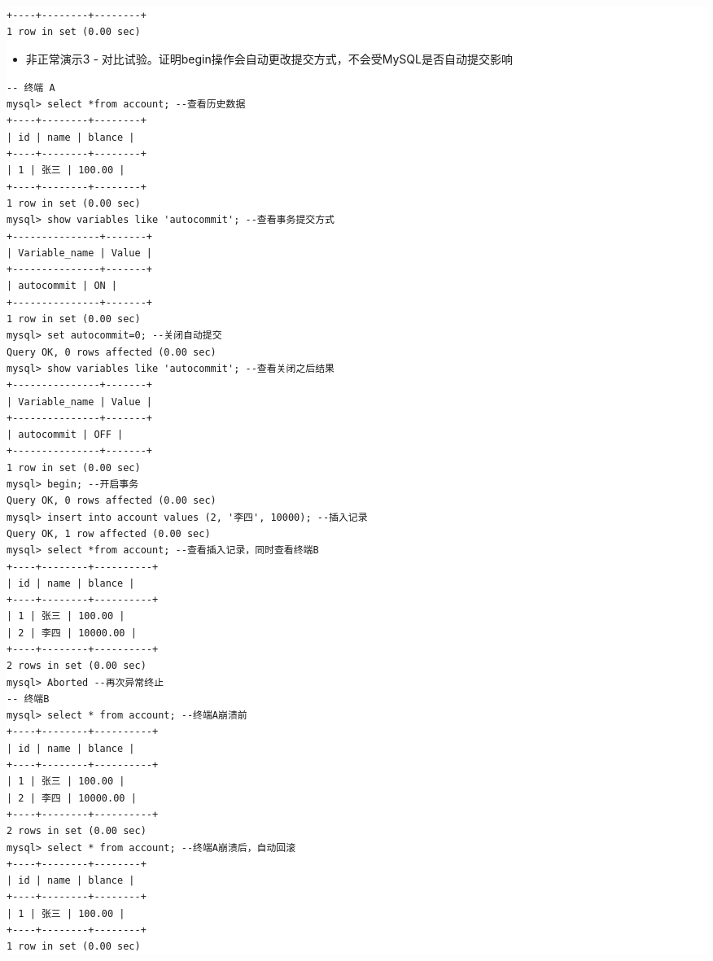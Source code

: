 ```mysql
+----+--------+--------+
1 row in set (0.00 sec)
```

- 非正常演示3 - 对比试验。证明begin操作会自动更改提交方式，不会受MySQL是否自动提交影响  

```mysql
-- 终端 A
mysql> select *from account; --查看历史数据
+----+--------+--------+
| id | name | blance |
+----+--------+--------+
| 1 | 张三 | 100.00 |
+----+--------+--------+
1 row in set (0.00 sec)
mysql> show variables like 'autocommit'; --查看事务提交方式
+---------------+-------+
| Variable_name | Value |
+---------------+-------+
| autocommit | ON |
+---------------+-------+
1 row in set (0.00 sec)
mysql> set autocommit=0; --关闭自动提交
Query OK, 0 rows affected (0.00 sec)
mysql> show variables like 'autocommit'; --查看关闭之后结果
+---------------+-------+
| Variable_name | Value |
+---------------+-------+
| autocommit | OFF |
+---------------+-------+
1 row in set (0.00 sec)
mysql> begin; --开启事务
Query OK, 0 rows affected (0.00 sec)
mysql> insert into account values (2, '李四', 10000); --插入记录
Query OK, 1 row affected (0.00 sec)
mysql> select *from account; --查看插入记录，同时查看终端B
+----+--------+----------+
| id | name | blance |
+----+--------+----------+
| 1 | 张三 | 100.00 |
| 2 | 李四 | 10000.00 |
+----+--------+----------+
2 rows in set (0.00 sec)
mysql> Aborted --再次异常终止
-- 终端B
mysql> select * from account; --终端A崩溃前
+----+--------+----------+
| id | name | blance |
+----+--------+----------+
| 1 | 张三 | 100.00 |
| 2 | 李四 | 10000.00 |
+----+--------+----------+
2 rows in set (0.00 sec)
mysql> select * from account; --终端A崩溃后，自动回滚
+----+--------+--------+
| id | name | blance |
+----+--------+--------+
| 1 | 张三 | 100.00 |
+----+--------+--------+
1 row in set (0.00 sec)
```
